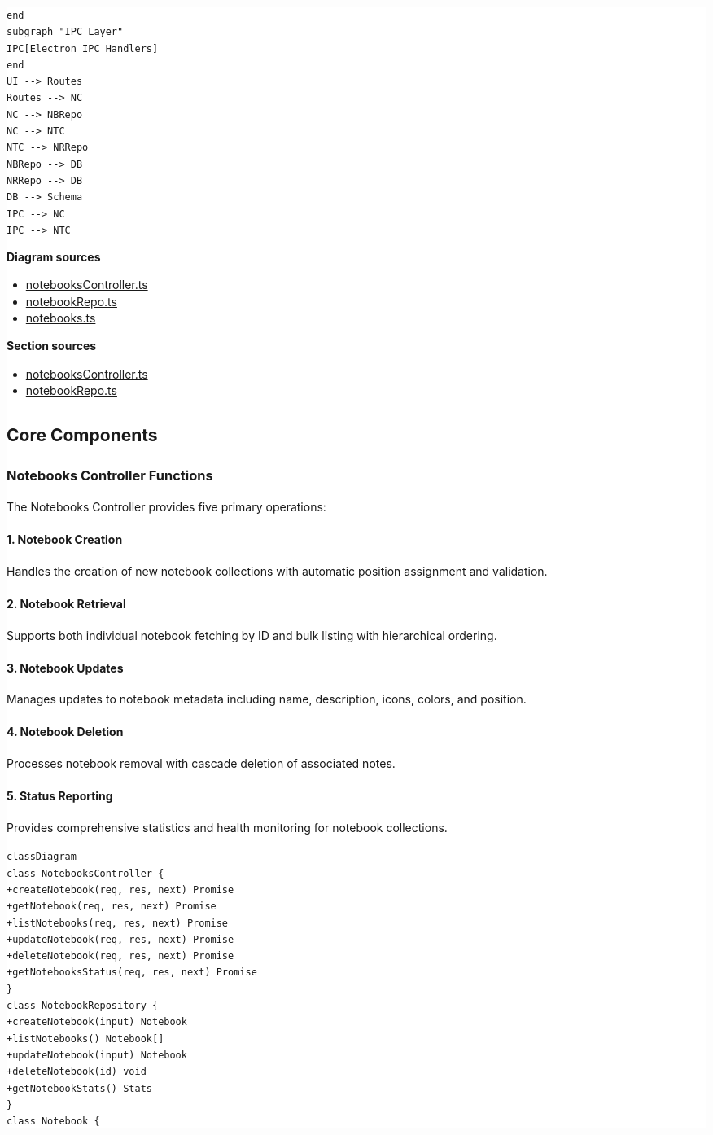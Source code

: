 ```mermaid
end
subgraph "IPC Layer"
IPC[Electron IPC Handlers]
end
UI --> Routes
Routes --> NC
NC --> NBRepo
NC --> NTC
NTC --> NRRepo
NBRepo --> DB
NRRepo --> DB
DB --> Schema
IPC --> NC
IPC --> NTC
```

**Diagram sources**
- [notebooksController.ts](file://src/server/controllers/notebooksController.ts#L1-L89)
- [notebookRepo.ts](file://src/database/notebookRepo.ts#L1-L400)
- [notebooks.ts](file://src/server/routes/notebooks.ts#L1-L23)

**Section sources**
- [notebooksController.ts](file://src/server/controllers/notebooksController.ts#L1-L89)
- [notebookRepo.ts](file://src/database/notebookRepo.ts#L1-L400)

## Core Components

### Notebooks Controller Functions

The Notebooks Controller provides five primary operations:

#### 1. Notebook Creation
Handles the creation of new notebook collections with automatic position assignment and validation.

#### 2. Notebook Retrieval
Supports both individual notebook fetching by ID and bulk listing with hierarchical ordering.

#### 3. Notebook Updates
Manages updates to notebook metadata including name, description, icons, colors, and position.

#### 4. Notebook Deletion
Processes notebook removal with cascade deletion of associated notes.

#### 5. Status Reporting
Provides comprehensive statistics and health monitoring for notebook collections.

```mermaid
classDiagram
class NotebooksController {
+createNotebook(req, res, next) Promise
+getNotebook(req, res, next) Promise
+listNotebooks(req, res, next) Promise
+updateNotebook(req, res, next) Promise
+deleteNotebook(req, res, next) Promise
+getNotebooksStatus(req, res, next) Promise
}
class NotebookRepository {
+createNotebook(input) Notebook
+listNotebooks() Notebook[]
+updateNotebook(input) Notebook
+deleteNotebook(id) void
+getNotebookStats() Stats
}
class Notebook {
```